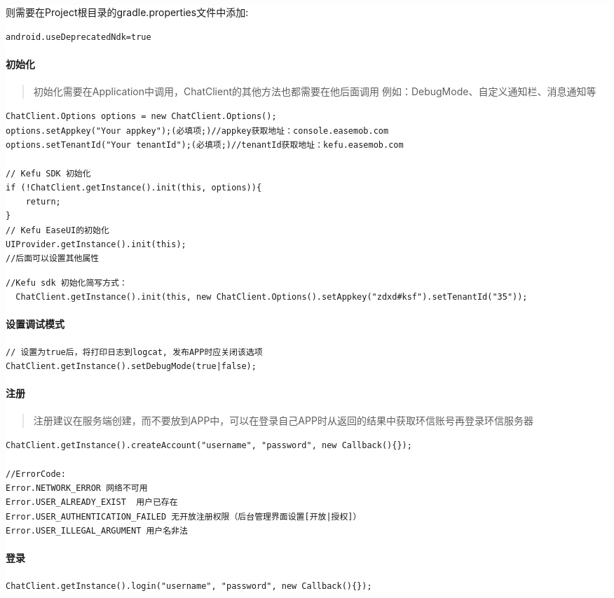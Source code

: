 则需要在Project根目录的gradle.properties文件中添加:
```
android.useDeprecatedNdk=true
```

#### <A NAME="Guide_build_gradle"></A>初始化
>初始化需要在Application中调用，ChatClient的其他方法也都需要在他后面调用
>例如：DebugMode、自定义通知栏、消息通知等

```
ChatClient.Options options = new ChatClient.Options();
options.setAppkey("Your appkey");(必填项;)//appkey获取地址：console.easemob.com
options.setTenantId("Your tenantId");(必填项;)//tenantId获取地址：kefu.easemob.com

// Kefu SDK 初始化
if (!ChatClient.getInstance().init(this, options)){
    return;
}
// Kefu EaseUI的初始化
UIProvider.getInstance().init(this);
//后面可以设置其他属性
```
```
//Kefu sdk 初始化简写方式：
  ChatClient.getInstance().init(this, new ChatClient.Options().setAppkey("zdxd#ksf").setTenantId("35"));
```

#### <A NAME="Guide_Log"></A>设置调试模式
```
// 设置为true后，将打印日志到logcat, 发布APP时应关闭该选项
ChatClient.getInstance().setDebugMode(true|false);
```

#### <A NAME="Guide_register"></A>注册

>注册建议在服务端创建，而不要放到APP中，可以在登录自己APP时从返回的结果中获取环信账号再登录环信服务器

```
ChatClient.getInstance().createAccount("username", "password", new Callback(){});

//ErrorCode:
Error.NETWORK_ERROR 网络不可用
Error.USER_ALREADY_EXIST  用户已存在
Error.USER_AUTHENTICATION_FAILED 无开放注册权限（后台管理界面设置[开放|授权]）
Error.USER_ILLEGAL_ARGUMENT 用户名非法

```

#### <A NAME="Guide_login"></A>登录

```
ChatClient.getInstance().login("username", "password", new Callback(){});

```
